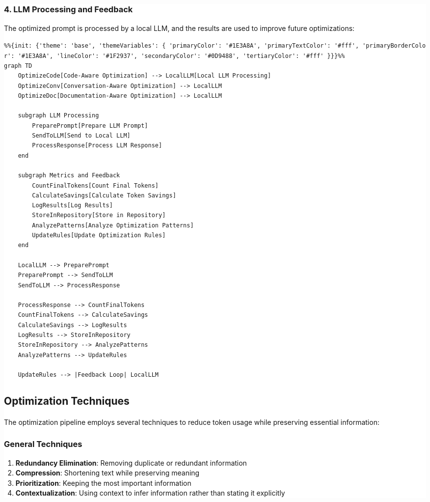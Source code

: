### 4. LLM Processing and Feedback

The optimized prompt is processed by a local LLM, and the results are used to improve future optimizations:

```mermaid
%%{init: {'theme': 'base', 'themeVariables': { 'primaryColor': '#1E3A8A', 'primaryTextColor': '#fff', 'primaryBorderColor': '#1E3A8A', 'lineColor': '#1F2937', 'secondaryColor': '#0D9488', 'tertiaryColor': '#fff' }}}%%
graph TD
    OptimizeCode[Code-Aware Optimization] --> LocalLLM[Local LLM Processing]
    OptimizeConv[Conversation-Aware Optimization] --> LocalLLM
    OptimizeDoc[Documentation-Aware Optimization] --> LocalLLM
    
    subgraph LLM Processing
        PreparePrompt[Prepare LLM Prompt]
        SendToLLM[Send to Local LLM]
        ProcessResponse[Process LLM Response]
    end
    
    subgraph Metrics and Feedback
        CountFinalTokens[Count Final Tokens]
        CalculateSavings[Calculate Token Savings]
        LogResults[Log Results]
        StoreInRepository[Store in Repository]
        AnalyzePatterns[Analyze Optimization Patterns]
        UpdateRules[Update Optimization Rules]
    end
    
    LocalLLM --> PreparePrompt
    PreparePrompt --> SendToLLM
    SendToLLM --> ProcessResponse
    
    ProcessResponse --> CountFinalTokens
    CountFinalTokens --> CalculateSavings
    CalculateSavings --> LogResults
    LogResults --> StoreInRepository
    StoreInRepository --> AnalyzePatterns
    AnalyzePatterns --> UpdateRules
    
    UpdateRules --> |Feedback Loop| LocalLLM
```

## Optimization Techniques

The optimization pipeline employs several techniques to reduce token usage while preserving essential information:

### General Techniques

1. **Redundancy Elimination**: Removing duplicate or redundant information
2. **Compression**: Shortening text while preserving meaning
3. **Prioritization**: Keeping the most important information
4. **Contextualization**: Using context to infer information rather than stating it explicitly
